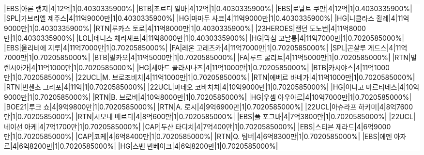 |EBS|아론 램지|4|12억|1|0.4030335900%|
|BTB|조르디 알바|4|12억|1|0.4030335900%|
|EBS|로날트 쿠만|4|12억|1|0.4030335900%|
|SPL|가브리엘 제주스|4|11억9000만|1|0.4030335900%|
|HG|마마두 사코|4|11억9000만|1|0.4030335900%|
|HG|니클라스 쥘레|4|11억9000만|1|0.4030335900%|
|RTN|루카스 토로|4|11억8000만|1|0.4030335900%|
|23HEROES|랜던 도노번|4|11억8000만|1|0.4030335900%|
|LOL|데니스 체리셰프|4|11억8000만|1|0.4030335900%|
|HG|막심 고날롱|4|11억7000만|1|0.7020585000%|
|EBS|올리비에 지루|4|11억7000만|1|0.7020585000%|
|FA|레온 고레츠카|4|11억7000만|1|0.7020585000%|
|SPL|곤살루 게드스|4|11억7000만|1|0.7020585000%|
|BTB|팔카오|4|11억5000만|1|0.7020585000%|
|FA|루드 굴리트|4|11억5000만|1|0.7020585000%|
|RTN|발렌시아가|4|11억1000만|1|0.7020585000%|
|HG|세아드 콜라시나츠|4|11억1000만|1|0.7020585000%|
|BTB|카시야스|4|11억1000만|1|0.7020585000%|
|22UCL|M. 브로조비치|4|11억1000만|1|0.7020585000%|
|RTN|에베르 바네가|4|11억1000만|1|0.7020585000%|
|RTN|빈첸초 그리포|4|11억|1|0.7020585000%|
|22UCL|마테오 코바치치|4|10억9000만|1|0.7020585000%|
|HG|이니고 마르티네스|4|10억9000만|1|0.7020585000%|
|RTN|B. 브로비|4|10억8000만|1|0.7020585000%|
|HG|우셈 아우아르|4|10억7000만|1|0.7020585000%|
|BOE21|루크 쇼|4|9억9800만|1|0.7020585000%|
|RTN|A. 로시|4|9억6900만|1|0.7020585000%|
|22UCL|아슈라프 하키미|4|8억7600만|1|0.7020585000%|
|RTN|시모네 베르디|4|8억600만|1|0.7020585000%|
|EBS|폴 포그바|4|7억3800만|1|0.7020585000%|
|22UCL|네이선 아케|4|7억1700만|1|0.7020585000%|
|CAP|두샨 타디치|4|7억400만|1|0.7020585000%|
|EBS|스티븐 제라드|4|6억9000만|1|0.7020585000%|
|CAP|코케|4|6억8400만|1|0.7020585000%|
|RTN|Q. 팀버|4|6억8300만|1|0.7020585000%|
|EBS|에덴 아자르|4|6억8200만|1|0.7020585000%|
|HG|스벤 반베이크|4|6억8200만|1|0.7020585000%|